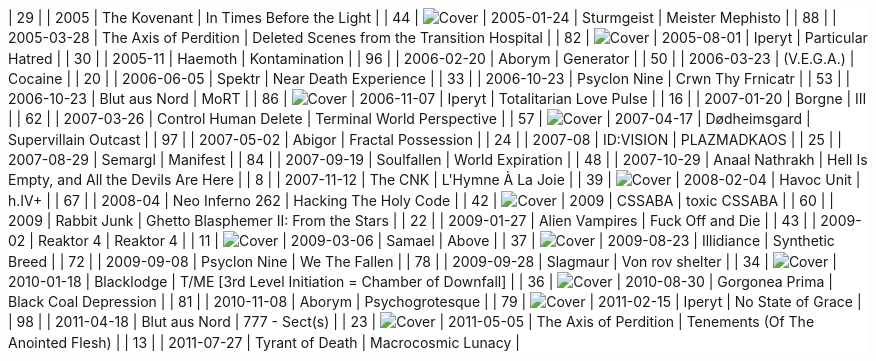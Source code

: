 | 29 |  | 2005 | The Kovenant | In Times Before the Light |
| 44 | ![Cover](https://i.discogs.com/RHhzdXByPQpzTmtt7Zc3Lju1d0gETZtCQw8ifiH5GfY/rs:fit/g:sm/q:40/h:150/w:150/czM6Ly9kaXNjb2dz/LWRhdGFiYXNlLWlt/YWdlcy9SLTcwODkz/NS0xNDMxMzc3MzIz/LTYwOTUuanBlZw.jpeg) | 2005-01-24 | Sturmgeist | Meister Mephisto |
| 88 |  | 2005-03-28 | The Axis of Perdition | Deleted Scenes from the Transition Hospital |
| 82 | ![Cover](https://i.discogs.com/Pimbwqa1yySFRXN8tHSZjg00vdP3XQcq0N1UB5p12sk/rs:fit/g:sm/q:40/h:150/w:150/czM6Ly9kaXNjb2dz/LWRhdGFiYXNlLWlt/YWdlcy9SLTc3MzQ5/Mi0xMzA2MDA2NjQ2/LmpwZWc.jpeg) | 2005-08-01 | Iperyt | Particular Hatred |
| 30 |  | 2005-11 | Haemoth | Kontamination |
| 96 |  | 2006-02-20 | Aborym | Generator |
| 50 |  | 2006-03-23 | (V.E.G.A.) | Cocaine |
| 20 |  | 2006-06-05 | Spektr | Near Death Experience |
| 33 |  | 2006-10-23 | Psyclon Nine | Crwn Thy Frnicatr |
| 53 |  | 2006-10-23 | Blut aus Nord | MoRT |
| 86 | ![Cover](https://i.discogs.com/IzNqLG6T2_hACYBfHll4hySI4vYDIalSsOQAQSdHJoQ/rs:fit/g:sm/q:40/h:150/w:150/czM6Ly9kaXNjb2dz/LWRhdGFiYXNlLWlt/YWdlcy9SLTgyNTk4/Ny0xMzA2MDEzMTA0/LmpwZWc.jpeg) | 2006-11-07 | Iperyt | Totalitarian Love Pulse |
| 16 |  | 2007-01-20 | Borgne | III |
| 62 |  | 2007-03-26 | Control Human Delete | Terminal World Perspective |
| 57 | ![Cover](https://i.discogs.com/RKudAHl1U32PsfwTC52H3cg99GztwEmghX99xHEzRUU/rs:fit/g:sm/q:40/h:150/w:150/czM6Ly9kaXNjb2dz/LWRhdGFiYXNlLWlt/YWdlcy9SLTk0MDYz/Ny0xMjQ5ODUwOTIw/LmpwZWc.jpeg) | 2007-04-17 | Dødheimsgard | Supervillain Outcast |
| 97 |  | 2007-05-02 | Abigor | Fractal Possession |
| 24 |  | 2007-08 | ID:VISION | PLAZMADKAOS |
| 25 |  | 2007-08-29 | Semargl | Manifest |
| 84 |  | 2007-09-19 | Soulfallen | World Expiration |
| 48 |  | 2007-10-29 | Anaal Nathrakh | Hell Is Empty, and All the Devils Are Here |
| 8 |  | 2007-11-12 | The CNK | L'Hymne À La Joie |
| 39 | ![Cover](https://i.discogs.com/lgcVMSO-_7t1RckfdShWC_voZ0zUJsKEcWg1VHaPCd8/rs:fit/g:sm/q:40/h:150/w:150/czM6Ly9kaXNjb2dz/LWRhdGFiYXNlLWlt/YWdlcy9SLTEyMTg4/NzAtMTMyMzc3Mzcw/Ny5qcGVn.jpeg) | 2008-02-04 | Havoc Unit | h.IV+ |
| 67 |  | 2008-04 | Neo Inferno 262 | Hacking The Holy Code |
| 42 | ![Cover](https://i.discogs.com/1K9QWfXflXdbCdiZwhnETkhe6NTzkGtuZoHtsK5riYI/rs:fit/g:sm/q:40/h:150/w:150/czM6Ly9kaXNjb2dz/LWRhdGFiYXNlLWlt/YWdlcy9SLTIxNjc1/MTYtMTI2NzY1NTU2/MS5qcGVn.jpeg) | 2009 | CSSABA | toxic CSSABA |
| 60 |  | 2009 | Rabbit Junk | Ghetto Blasphemer II: From the Stars |
| 22 |  | 2009-01-27 | Alien Vampires | Fuck Off and Die |
| 43 |  | 2009-02 | Reaktor 4 | Reaktor 4 |
| 11 | ![Cover](https://i.discogs.com/e06GtUtahBEYYSEzobKG2XyIVfiAEqQhSJsAHrHIZ68/rs:fit/g:sm/q:40/h:150/w:150/czM6Ly9kaXNjb2dz/LWRhdGFiYXNlLWlt/YWdlcy9SLTE3NDUw/MDEtMTI0MDYxMjEz/MC5qcGVn.jpeg) | 2009-03-06 | Samael | Above |
| 37 | ![Cover](https://i.discogs.com/nNrGIvLc9TqjvCWTbRX_Y0jRpibbzk5-YJWtpI21cbE/rs:fit/g:sm/q:40/h:150/w:150/czM6Ly9kaXNjb2dz/LWRhdGFiYXNlLWlt/YWdlcy9SLTM4Nzc3/MTItMTM0NzgwMTIy/Ny01MDE2LmpwZWc.jpeg) | 2009-08-23 | Illidiance | Synthetic Breed |
| 72 |  | 2009-09-08 | Psyclon Nine | We The Fallen |
| 78 |  | 2009-09-28 | Slagmaur | Von rov shelter |
| 34 | ![Cover](https://i.discogs.com/4Zy-Kz67NGUZJnQt-GbAFzLjbzqlGnDFc_rhBIHpsqk/rs:fit/g:sm/q:40/h:150/w:150/czM6Ly9kaXNjb2dz/LWRhdGFiYXNlLWlt/YWdlcy9SLTI3NzMx/NTgtMTMwMDM4Njgx/MC5qcGVn.jpeg) | 2010-01-18 | Blacklodge | T/ME [3rd Level Initiation = Chamber of Downfall] |
| 36 | ![Cover](https://i.discogs.com/TeVMZTcuEMDtmeqPbabvVQ7j7sY5l5uR1-crnwPaDcw/rs:fit/g:sm/q:40/h:150/w:150/czM6Ly9kaXNjb2dz/LWRhdGFiYXNlLWlt/YWdlcy9SLTQ0MDk3/OTUtMTM2NDEzNTIw/MS01NTExLnBuZw.jpeg) | 2010-08-30 | Gorgonea Prima | Black Coal Depression |
| 81 |  | 2010-11-08 | Aborym | Psychogrotesque |
| 79 | ![Cover](https://i.discogs.com/jQFzJsQyni2dLp1LAPHKVnX-Wg2Spw_RxgsGEcUqM-g/rs:fit/g:sm/q:40/h:150/w:150/czM6Ly9kaXNjb2dz/LWRhdGFiYXNlLWlt/YWdlcy9SLTI4NTI3/NzEtMTU5NDQ4NDI5/NS03NDk0LmpwZWc.jpeg) | 2011-02-15 | Iperyt | No State of Grace |
| 98 |  | 2011-04-18 | Blut aus Nord | 777 - Sect(s) |
| 23 | ![Cover](https://i.discogs.com/OvKQnQwkkI0KJ6YRFQ3T2vwsUmEfm0BePn4E8PaHmpk/rs:fit/g:sm/q:40/h:150/w:150/czM6Ly9kaXNjb2dz/LWRhdGFiYXNlLWlt/YWdlcy9SLTI5Mjk5/MzctMTMwNzgyNDcy/OC5qcGVn.jpeg) | 2011-05-05 | The Axis of Perdition | Tenements (Of The Anointed Flesh) |
| 13 |  | 2011-07-27 | Tyrant of Death | Macrocosmic Lunacy |
